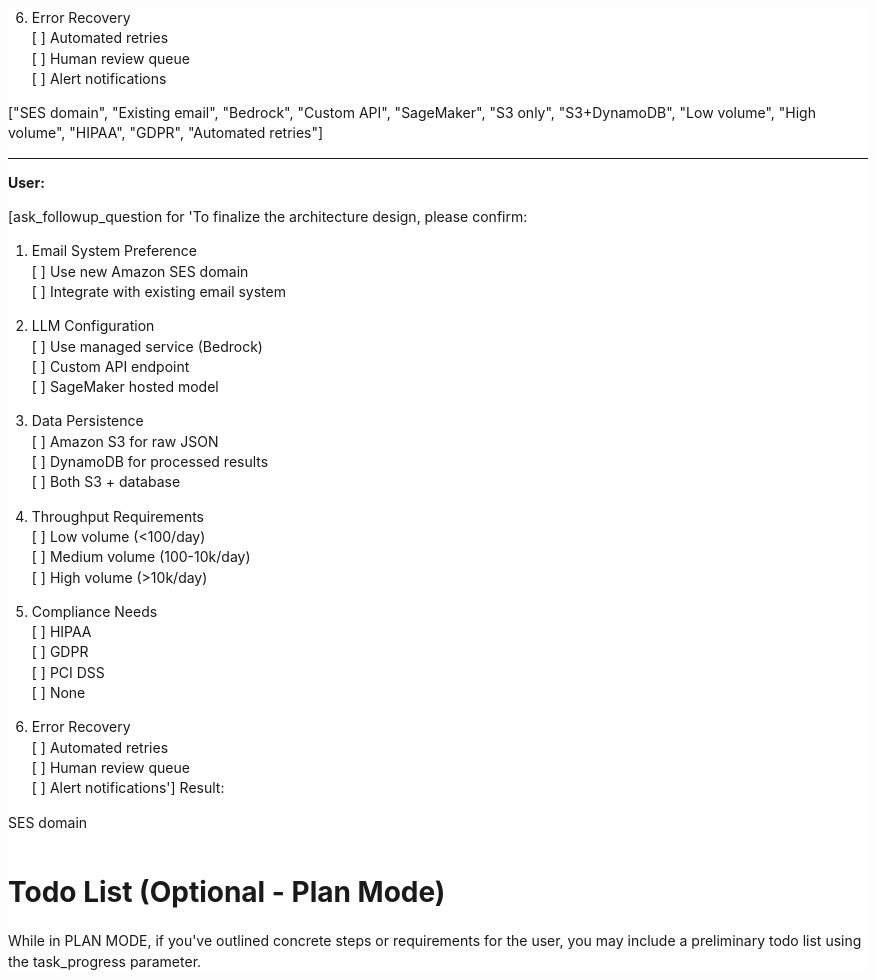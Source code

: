 6. Error Recovery  
   [ ] Automated retries  
   [ ] Human review queue  
   [ ] Alert notifications
</question>
<options>
["SES domain", "Existing email", "Bedrock", "Custom API", "SageMaker", "S3 only", "S3+DynamoDB", "Low volume", "High volume", "HIPAA", "GDPR", "Automated retries"]
</options>
</ask_followup_question>

---

**User:**

[ask_followup_question for 'To finalize the architecture design, please confirm:

1. Email System Preference  
   [ ] Use new Amazon SES domain  
   [ ] Integrate with existing email system

2. LLM Configuration  
   [ ] Use managed service (Bedrock)  
   [ ] Custom API endpoint  
   [ ] SageMaker hosted model

3. Data Persistence  
   [ ] Amazon S3 for raw JSON  
   [ ] DynamoDB for processed results  
   [ ] Both S3 + database

4. Throughput Requirements  
   [ ] Low volume (<100/day)  
   [ ] Medium volume (100-10k/day)  
   [ ] High volume (>10k/day)

5. Compliance Needs  
   [ ] HIPAA  
   [ ] GDPR  
   [ ] PCI DSS  
   [ ] None

6. Error Recovery  
   [ ] Automated retries  
   [ ] Human review queue  
   [ ] Alert notifications'] Result:
<answer>
SES domain
</answer>


# Todo List (Optional - Plan Mode)



While in PLAN MODE, if you've outlined concrete steps or requirements for the user, you may include a preliminary todo list using the task_progress parameter.

